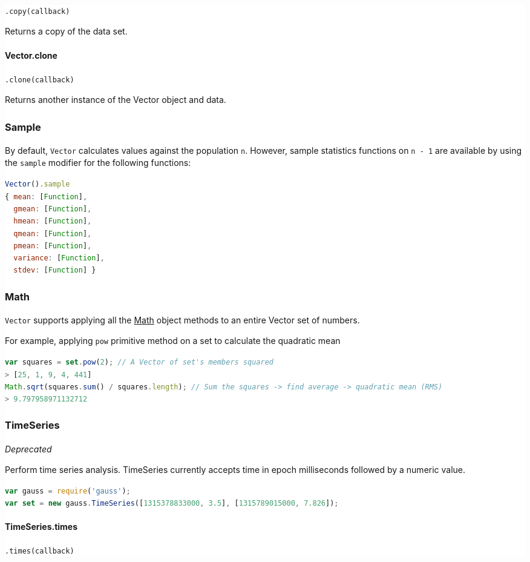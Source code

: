     .copy(callback)

Returns a copy of the data set.

#### Vector.clone

    .clone(callback)

Returns another instance of the Vector object and data.

### Sample

By default, `Vector` calculates values against the population `n`. However, sample statistics functions on `n - 1` are available by using the `sample` modifier for the following functions:

``` javascript
Vector().sample
{ mean: [Function],
  gmean: [Function],
  hmean: [Function],
  qmean: [Function],
  pmean: [Function],
  variance: [Function],
  stdev: [Function] }
```

### Math

`Vector` supports applying all the [Math](https://developer.mozilla.org/en/JavaScript/Reference/Global_Objects/Math#Methods) object methods to an entire Vector set of numbers.

For example, applying `pow` primitive method on a set to calculate the quadratic mean

``` javascript
var squares = set.pow(2); // A Vector of set's members squared
> [25, 1, 9, 4, 441]
Math.sqrt(squares.sum() / squares.length); // Sum the squares -> find average -> quadratic mean (RMS)
> 9.797958971132712
```

### TimeSeries

*Deprecated*

Perform time series analysis. TimeSeries currently accepts time in epoch milliseconds followed by a numeric value.

``` javascript
var gauss = require('gauss');
var set = new gauss.TimeSeries([1315378833000, 3.5], [1315789015000, 7.826]);
```

#### TimeSeries.times

    .times(callback)


[1]: http://nodejs.org/
[2]: http://github.com/wayoutmind/gauss/blob/master/LICENSE
[3]: http://en.wikipedia.org/wiki/Callback_(computer_programming)